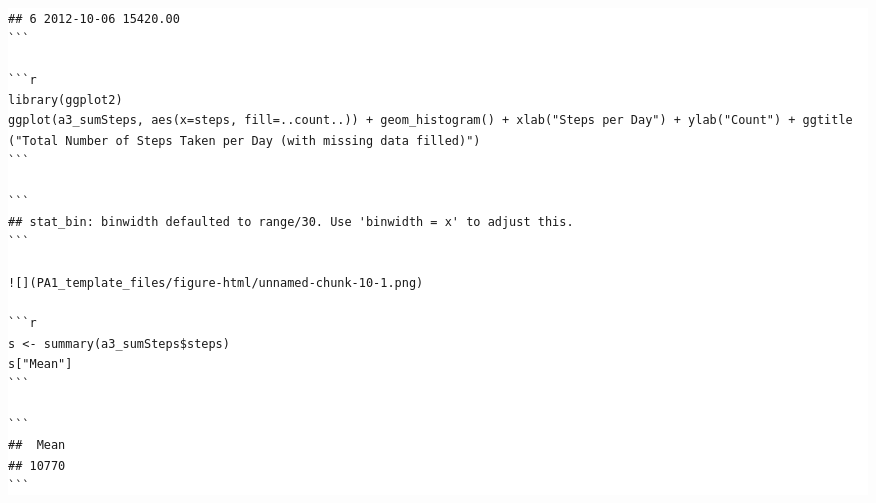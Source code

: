     ## 6 2012-10-06 15420.00
    ```
    
    ```r
    library(ggplot2)
    ggplot(a3_sumSteps, aes(x=steps, fill=..count..)) + geom_histogram() + xlab("Steps per Day") + ylab("Count") + ggtitle("Total Number of Steps Taken per Day (with missing data filled)")
    ```
    
    ```
    ## stat_bin: binwidth defaulted to range/30. Use 'binwidth = x' to adjust this.
    ```
    
    ![](PA1_template_files/figure-html/unnamed-chunk-10-1.png) 
    
    ```r
    s <- summary(a3_sumSteps$steps)
    s["Mean"]
    ```
    
    ```
    ##  Mean 
    ## 10770
    ```
    
